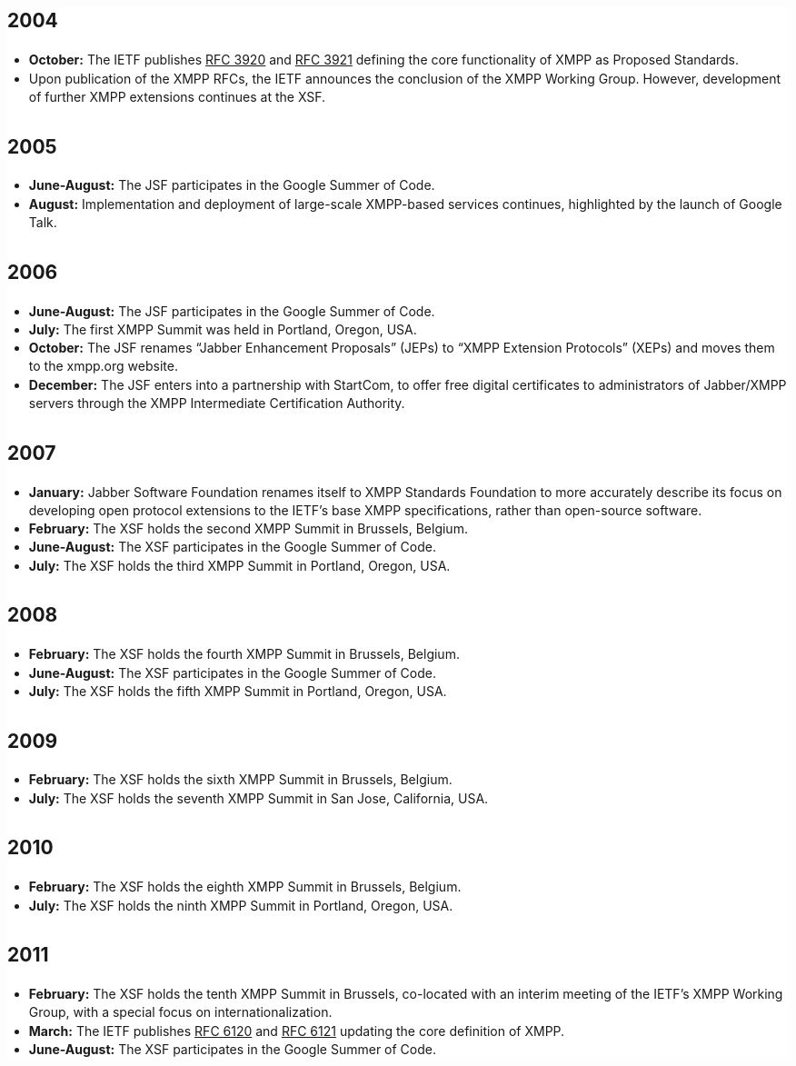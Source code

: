 ## 2004
- __October:__ The IETF publishes [RFC 3920](https://datatracker.ietf.org/doc/rfc3920/) and [RFC 3921](https://datatracker.ietf.org/doc/rfc3921/) defining the core functionality of XMPP as Proposed Standards.
- Upon publication of the XMPP RFCs, the IETF announces the conclusion of the XMPP Working Group. However, development of further XMPP extensions continues at the XSF.

## 2005
- __June-August:__ The JSF participates in the Google Summer of Code.
- __August:__ Implementation and deployment of large-scale XMPP-based services continues, highlighted by the launch of Google Talk.

## 2006
- __June-August:__ The JSF participates in the Google Summer of Code.
- __July:__ The first XMPP Summit was held in Portland, Oregon, USA.
- __October:__ The JSF renames “Jabber Enhancement Proposals” (JEPs) to “XMPP Extension Protocols” (XEPs) and moves them to the xmpp.org website.
- __December:__ The JSF enters into a partnership with StartCom, to offer free digital certificates to administrators of Jabber/XMPP servers through the XMPP Intermediate Certification Authority.

## 2007
- __January:__ Jabber Software Foundation renames itself to XMPP Standards Foundation to more accurately describe its focus on developing open protocol extensions to the IETF’s base XMPP specifications, rather than open-source software.
- __February:__ The XSF holds the second XMPP Summit in Brussels, Belgium.
- __June-August:__ The XSF participates in the Google Summer of Code.
- __July:__ The XSF holds the third XMPP Summit in Portland, Oregon, USA.

## 2008
- __February:__ The XSF holds the fourth XMPP Summit in Brussels, Belgium.
- __June-August:__ The XSF participates in the Google Summer of Code.
- __July:__ The XSF holds the fifth XMPP Summit in Portland, Oregon, USA.

## 2009
- __February:__ The XSF holds the sixth XMPP Summit in Brussels, Belgium.
- __July:__ The XSF holds the seventh XMPP Summit in San Jose, California, USA.

## 2010
- __February:__ The XSF holds the eighth XMPP Summit in Brussels, Belgium.
- __July:__ The XSF holds the ninth XMPP Summit in Portland, Oregon, USA.

## 2011
- __February:__ The XSF holds the tenth XMPP Summit in Brussels, co-located with an interim meeting of the IETF’s XMPP Working Group, with a special focus on internationalization.
- __March:__ The IETF publishes [RFC 6120](https://datatracker.ietf.org/doc/rfc6120/) and [RFC 6121](https://datatracker.ietf.org/doc/rfc6121/) updating the core definition of XMPP.
- __June-August:__ The XSF participates in the Google Summer of Code.
